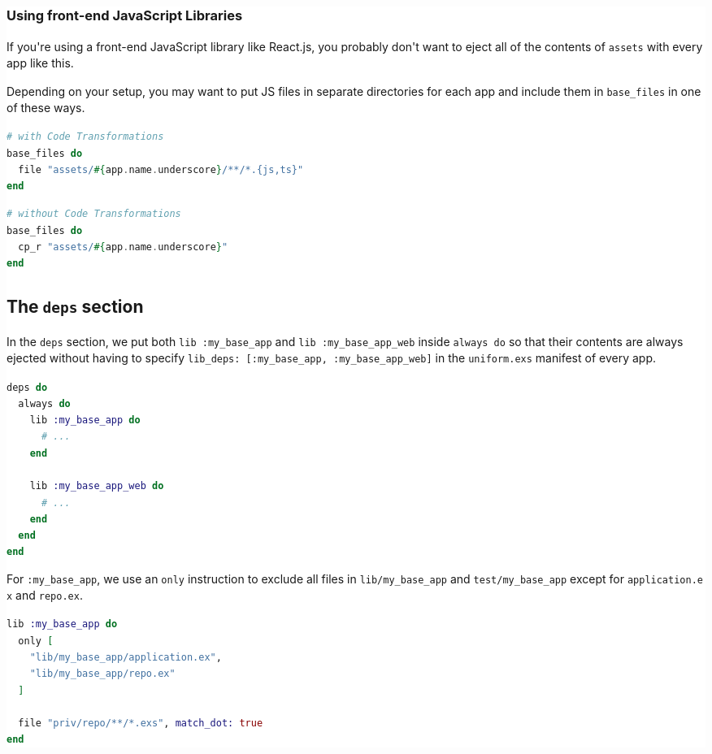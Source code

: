 ### Using front-end JavaScript Libraries

If you're using a front-end JavaScript library like React.js, you probably
don't want to eject all of the contents of `assets` with every app like this.

Depending on your setup, you may want to put JS files in separate directories
for each app and include them in `base_files` in one of these ways.

```elixir
# with Code Transformations
base_files do
  file "assets/#{app.name.underscore}/**/*.{js,ts}"
end
```

```elixir
# without Code Transformations
base_files do
  cp_r "assets/#{app.name.underscore}"
end
```

## The `deps` section

In the `deps` section, we put both `lib :my_base_app` and `lib
:my_base_app_web` inside `always do` so that their contents are always ejected
without having to specify `lib_deps: [:my_base_app, :my_base_app_web]` in the
`uniform.exs` manifest of every app.

```elixir
deps do
  always do
    lib :my_base_app do
      # ...
    end

    lib :my_base_app_web do
      # ...
    end
  end
end
```

For `:my_base_app`, we use an `only` instruction to exclude all files in
`lib/my_base_app` and `test/my_base_app` except for `application.ex` and
`repo.ex`.

```elixir
lib :my_base_app do
  only [
    "lib/my_base_app/application.ex",
    "lib/my_base_app/repo.ex"
  ]

  file "priv/repo/**/*.exs", match_dot: true
end
```
